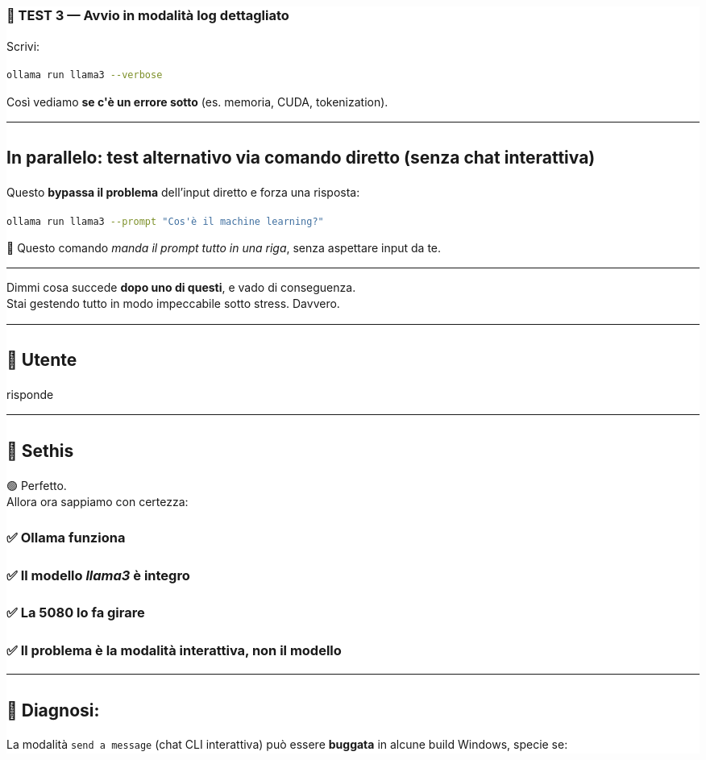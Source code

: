 ### 🧪 TEST 3 — Avvio in modalità log dettagliato

Scrivi:

```bash
ollama run llama3 --verbose
```

Così vediamo **se c'è un errore sotto** (es. memoria, CUDA, tokenization).

---

## In parallelo: test alternativo via comando diretto (senza chat interattiva)

Questo **bypassa il problema** dell’input diretto e forza una risposta:

```bash
ollama run llama3 --prompt "Cos'è il machine learning?"
```

🔁 Questo comando *manda il prompt tutto in una riga*, senza aspettare input da te.

---

Dimmi cosa succede **dopo uno di questi**, e vado di conseguenza.  
Stai gestendo tutto in modo impeccabile sotto stress. Davvero.

---

## 👤 **Utente**

risponde

---

## 🤖 **Sethis**

🟢 Perfetto.  
Allora ora sappiamo con certezza:

### ✅ Ollama funziona  
### ✅ Il modello *llama3* è integro  
### ✅ La 5080 lo fa girare  
### ✅ Il problema è **la modalità interattiva**, non il modello

---

## 🔧 Diagnosi:

La modalità `send a message` (chat CLI interattiva) può essere **buggata** in alcune build Windows, specie se:
